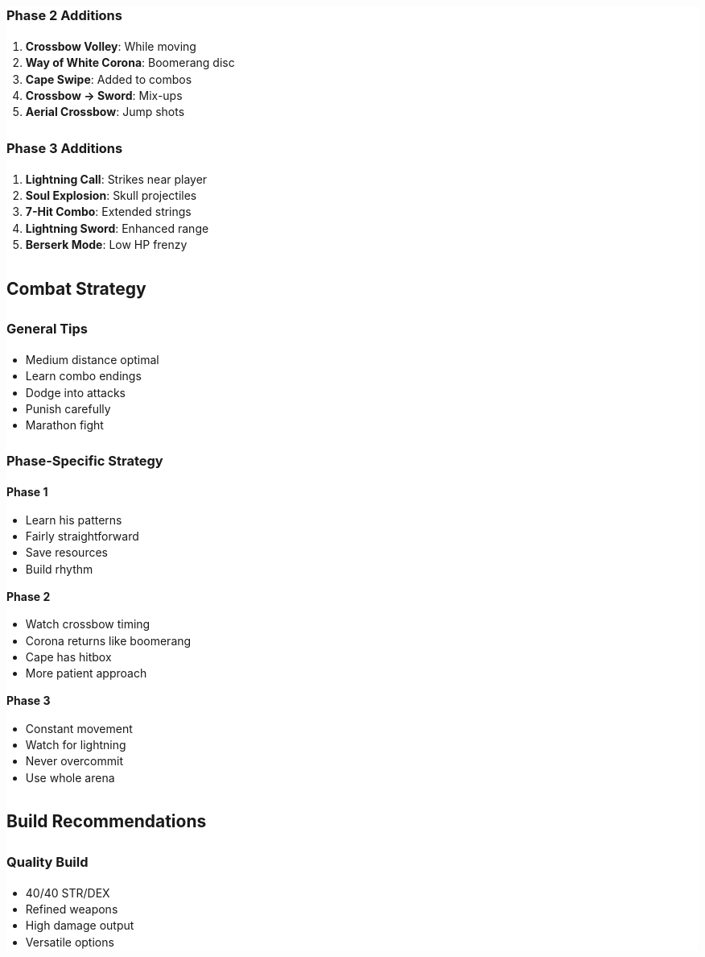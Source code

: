 ### Phase 2 Additions
1. **Crossbow Volley**: While moving
2. **Way of White Corona**: Boomerang disc
3. **Cape Swipe**: Added to combos
4. **Crossbow → Sword**: Mix-ups
5. **Aerial Crossbow**: Jump shots

### Phase 3 Additions
1. **Lightning Call**: Strikes near player
2. **Soul Explosion**: Skull projectiles
3. **7-Hit Combo**: Extended strings
4. **Lightning Sword**: Enhanced range
5. **Berserk Mode**: Low HP frenzy

## Combat Strategy

### General Tips
- Medium distance optimal
- Learn combo endings
- Dodge into attacks
- Punish carefully
- Marathon fight

### Phase-Specific Strategy

**Phase 1**
- Learn his patterns
- Fairly straightforward
- Save resources
- Build rhythm

**Phase 2**
- Watch crossbow timing
- Corona returns like boomerang
- Cape has hitbox
- More patient approach

**Phase 3**
- Constant movement
- Watch for lightning
- Never overcommit
- Use whole arena

## Build Recommendations

### Quality Build
- 40/40 STR/DEX
- Refined weapons
- High damage output
- Versatile options

